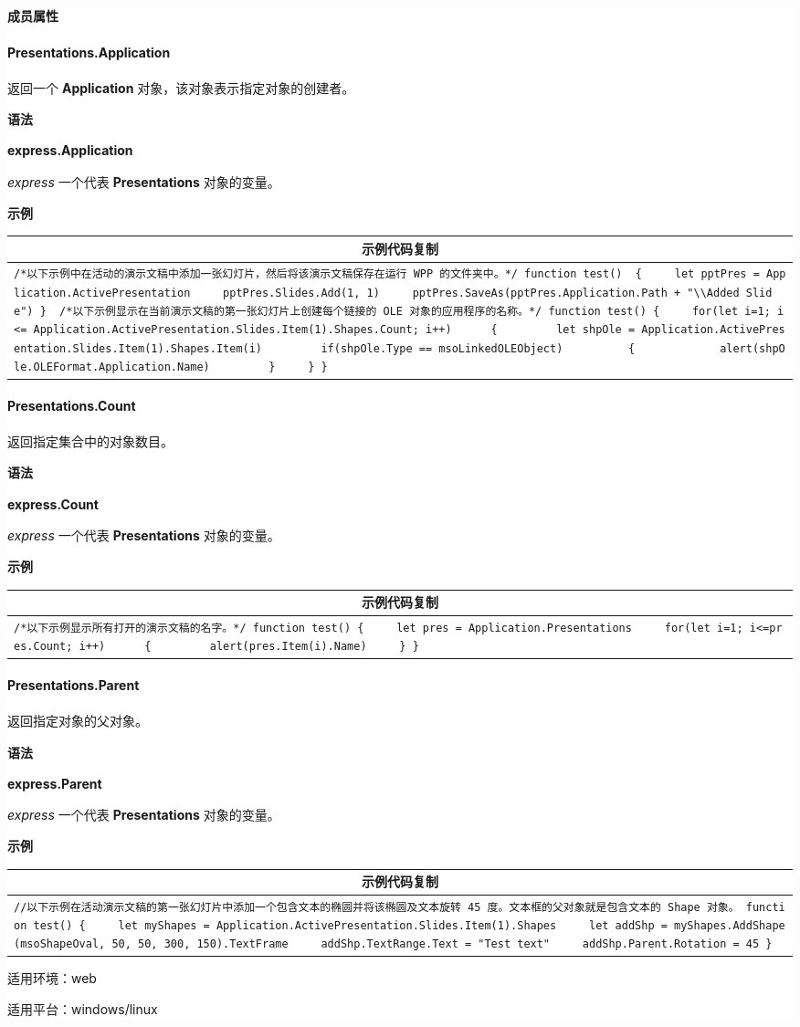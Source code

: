 **成员属性**

#### **Presentations.Application**

返回一个 **Application** 对象，该对象表示指定对象的创建者。

**语法**

**express.Application**

*express*   一个代表 **Presentations** 对象的变量。

**示例**

| 示例代码复制                                                 |
| ------------------------------------------------------------ |
| `/*以下示例中在活动的演示文稿中添加一张幻灯片，然后将该演示文稿保存在运行 WPP 的文件夹中。*/ function test()  {     let pptPres = Application.ActivePresentation     pptPres.Slides.Add(1, 1)     pptPres.SaveAs(pptPres.Application.Path + "\\Added Slide") }  /*以下示例显示在当前演示文稿的第一张幻灯片上创建每个链接的 OLE 对象的应用程序的名称。*/ function test() {     for(let i=1; i<= Application.ActivePresentation.Slides.Item(1).Shapes.Count; i++)      {         let shpOle = Application.ActivePresentation.Slides.Item(1).Shapes.Item(i)         if(shpOle.Type == msoLinkedOLEObject)          {             alert(shpOle.OLEFormat.Application.Name)         }     } }` |

#### **Presentations.Count**

返回指定集合中的对象数目。

**语法**

**express.Count**

*express*   一个代表 **Presentations** 对象的变量。

**示例**

| 示例代码复制                                                 |
| ------------------------------------------------------------ |
| `/*以下示例显示所有打开的演示文稿的名字。*/ function test() {     let pres = Application.Presentations     for(let i=1; i<=pres.Count; i++)      {         alert(pres.Item(i).Name)     } }` |

#### **Presentations.Parent**

返回指定对象的父对象。

**语法**

**express.Parent**

*express*   一个代表 **Presentations** 对象的变量。

**示例**

| 示例代码复制                                                 |
| ------------------------------------------------------------ |
| `//以下示例在活动演示文稿的第一张幻灯片中添加一个包含文本的椭圆并将该椭圆及文本旋转 45 度。文本框的父对象就是包含文本的 Shape 对象。 function test() {     let myShapes = Application.ActivePresentation.Slides.Item(1).Shapes     let addShp = myShapes.AddShape(msoShapeOval, 50, 50, 300, 150).TextFrame     addShp.TextRange.Text = "Test text"     addShp.Parent.Rotation = 45 }` |

适用环境：web

适用平台：windows/linux